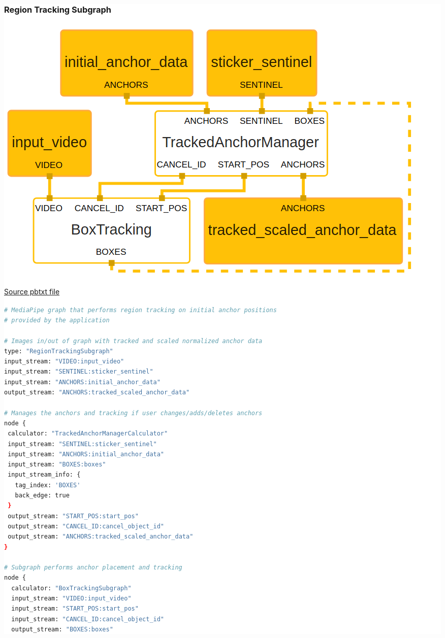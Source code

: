 ### Region Tracking Subgraph

![region_tracking_subgraph](images/anchor-tracking-subgraph.png)

[Source pbtxt file](mediapipe/graphs/instantmotiontracking/subgraphs/region_tracking.pbtxt)

```bash
# MediaPipe graph that performs region tracking on initial anchor positions
# provided by the application

# Images in/out of graph with tracked and scaled normalized anchor data
type: "RegionTrackingSubgraph"
input_stream: "VIDEO:input_video"
input_stream: "SENTINEL:sticker_sentinel"
input_stream: "ANCHORS:initial_anchor_data"
output_stream: "ANCHORS:tracked_scaled_anchor_data"

# Manages the anchors and tracking if user changes/adds/deletes anchors
node {
 calculator: "TrackedAnchorManagerCalculator"
 input_stream: "SENTINEL:sticker_sentinel"
 input_stream: "ANCHORS:initial_anchor_data"
 input_stream: "BOXES:boxes"
 input_stream_info: {
   tag_index: 'BOXES'
   back_edge: true
 }
 output_stream: "START_POS:start_pos"
 output_stream: "CANCEL_ID:cancel_object_id"
 output_stream: "ANCHORS:tracked_scaled_anchor_data"
}

# Subgraph performs anchor placement and tracking
node {
  calculator: "BoxTrackingSubgraph"
  input_stream: "VIDEO:input_video"
  input_stream: "START_POS:start_pos"
  input_stream: "CANCEL_ID:cancel_object_id"
  output_stream: "BOXES:boxes"
```